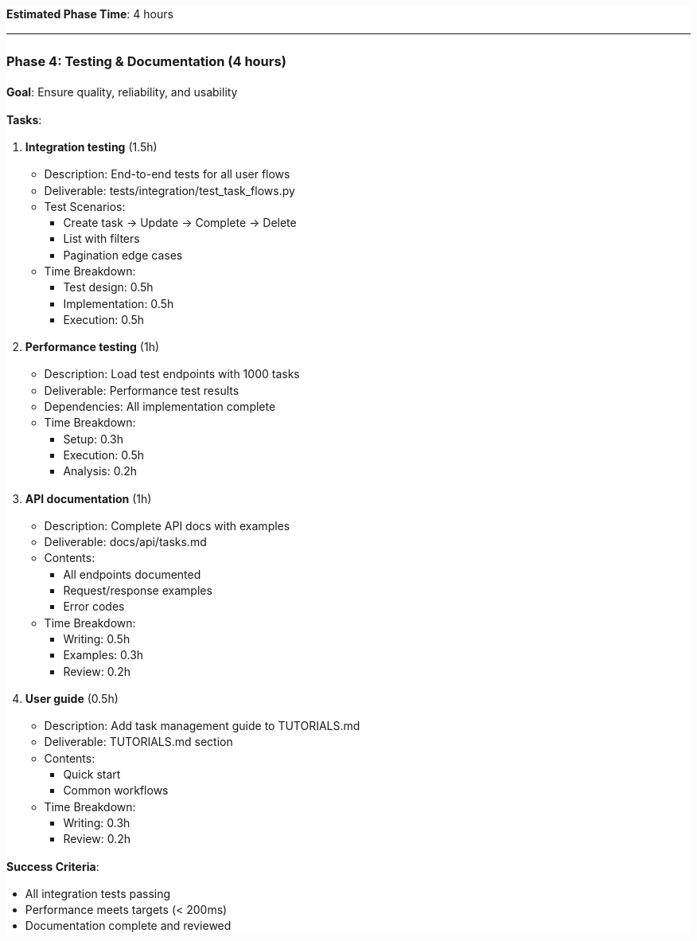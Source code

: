 **Estimated Phase Time**: 4 hours

---

### Phase 4: Testing & Documentation (4 hours)

**Goal**: Ensure quality, reliability, and usability

**Tasks**:

1. **Integration testing** (1.5h)
   - Description: End-to-end tests for all user flows
   - Deliverable: tests/integration/test_task_flows.py
   - Test Scenarios:
     - Create task → Update → Complete → Delete
     - List with filters
     - Pagination edge cases
   - Time Breakdown:
     - Test design: 0.5h
     - Implementation: 0.5h
     - Execution: 0.5h

2. **Performance testing** (1h)
   - Description: Load test endpoints with 1000 tasks
   - Deliverable: Performance test results
   - Dependencies: All implementation complete
   - Time Breakdown:
     - Setup: 0.3h
     - Execution: 0.5h
     - Analysis: 0.2h

3. **API documentation** (1h)
   - Description: Complete API docs with examples
   - Deliverable: docs/api/tasks.md
   - Contents:
     - All endpoints documented
     - Request/response examples
     - Error codes
   - Time Breakdown:
     - Writing: 0.5h
     - Examples: 0.3h
     - Review: 0.2h

4. **User guide** (0.5h)
   - Description: Add task management guide to TUTORIALS.md
   - Deliverable: TUTORIALS.md section
   - Contents:
     - Quick start
     - Common workflows
   - Time Breakdown:
     - Writing: 0.3h
     - Review: 0.2h

**Success Criteria**:
- All integration tests passing
- Performance meets targets (< 200ms)
- Documentation complete and reviewed
